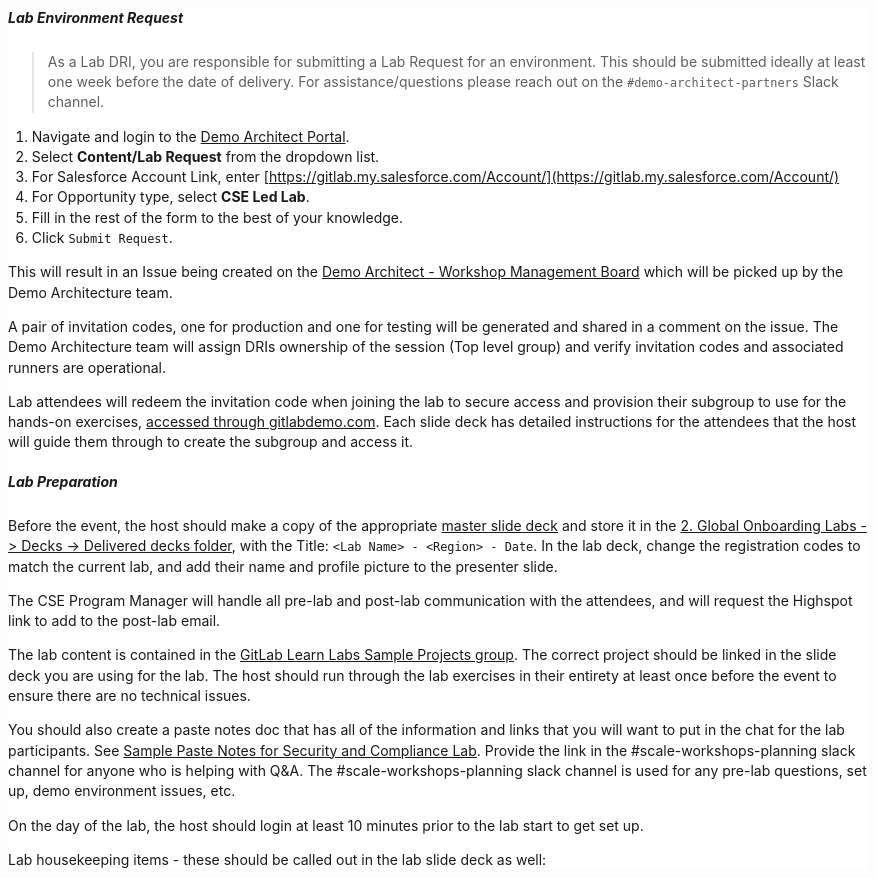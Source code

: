 ##### Lab Environment Request

> As a Lab DRI, you are responsible for submitting a Lab Request for an environment. This should be submitted ideally at least one week before the date of delivery. For assistance/questions please reach out on the `#demo-architect-partners` Slack channel.

1. Navigate and login to the [Demo Architect Portal](https://cloud.gitlabdap.com/).
1. Select **Content/Lab Request** from the dropdown list.
1. For Salesforce Account Link, enter [https://gitlab.my.salesforce.com/Account/](https://gitlab.my.salesforce.com/Account/)
1. For Opportunity type, select **CSE Led Lab**.
1. Fill in the rest of the form to the best of your knowledge.
1. Click `Submit Request`.

This will result in an Issue being created on the [Demo Architect - Workshop Management Board](https://gitlab.com/gitlab-com/customer-success/demo-engineering/workshop-library/demo-engineering-workshop-issues/-/boards/7697518?label_name[]=DA%20Workshop%20Request) which will be picked up by the Demo Architecture team.

A pair of invitation codes, one for production and one for testing will be generated and shared in a comment on the issue. The Demo Architecture team will assign DRIs ownership of the session (Top level group) and verify invitation codes and associated runners are operational.

Lab attendees will redeem the invitation code when joining the lab to secure access and provision their subgroup to use for the hands-on exercises, [accessed through gitlabdemo.com](https://gitlabdemo.com/login).  Each slide deck has detailed instructions for the attendees that the host will guide them through to create the subgroup and access it.

##### Lab Preparation

Before the event, the host should make a copy of the appropriate [master slide deck](https://drive.google.com/drive/folders/1h-I2J_J4MlgBmjfwxpdGiyVM0vIVW9vY?usp=drive_link) and store it in the [2. Global Onboarding Labs -> Decks -> Delivered decks folder](https://drive.google.com/drive/folders/1SYuAOlR9YqLSS3I9qebW8aKyRYx2Yv8I?usp=drive_link), with the Title: `<Lab Name> - <Region> - Date`.  In the lab deck, change the registration codes to match the current lab, and add their name and profile picture to the presenter slide.

The CSE Program Manager will handle all pre-lab and post-lab communication with the attendees, and will request the Highspot link to add to the post-lab email.

The lab content is contained in the [GitLab Learn Labs Sample Projects group](https://gitlab.com/gitlab-learn-labs/sample-projects).  The correct project should be linked in the slide deck you are using for the lab.  The host should run through the lab exercises in their entirety at least once before the event to ensure there are no technical issues.

You should also create a paste notes doc that has all of the information and links that you will want to put in the chat for the lab participants.  See [Sample Paste Notes for Security and Compliance Lab](https://docs.google.com/document/d/1rNF2PvfJrunZgoI9PW4mPIirLLhyXH9ohXgLEmsXeRI/edit?usp=sharing). Provide the link in the #scale-workshops-planning slack channel for anyone who is helping with Q&A.  The #scale-workshops-planning slack channel is used for any pre-lab questions, set up, demo environment issues, etc.

On the day of the lab, the host should login at least 10 minutes prior to the lab start to get set up.

Lab housekeeping items - these should be called out in the lab slide deck as well:
